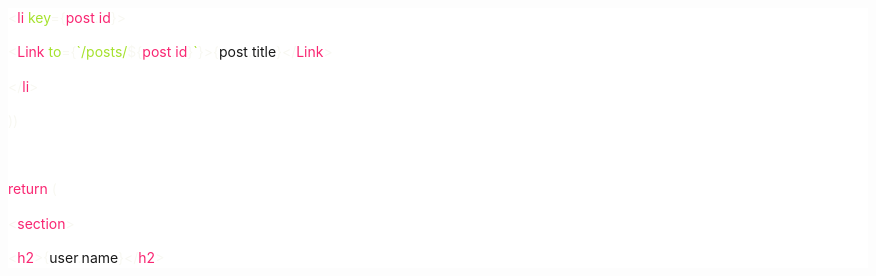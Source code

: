 <span class="token plain"> </span><span class="token tag punctuation" style="color: #f8f8f2">&lt;</span><span class="token tag" style="color: #f92672">li</span><span class="token tag" style="color: #f92672"> </span><span class="token tag attr-name" style="color: #a6e22e">key</span><span class="token tag script language-javascript script-punctuation punctuation" style="color: #f8f8f2">=</span><span class="token tag script language-javascript punctuation" style="color: #f8f8f2">{</span><span class="token tag script language-javascript" style="color: #f92672">post</span><span class="token tag script language-javascript punctuation" style="color: #f8f8f2">.</span><span class="token tag script language-javascript" style="color: #f92672">id</span><span class="token tag script language-javascript punctuation" style="color: #f8f8f2">}</span><span class="token tag punctuation" style="color: #f8f8f2">&gt;</span><span class="token plain"></span>

<span class="token plain"> </span><span class="token tag punctuation" style="color: #f8f8f2">&lt;</span><span class="token tag class-name" style="color: #f92672">Link</span><span class="token tag" style="color: #f92672"> </span><span class="token tag attr-name" style="color: #a6e22e">to</span><span class="token tag script language-javascript script-punctuation punctuation" style="color: #f8f8f2">=</span><span class="token tag script language-javascript punctuation" style="color: #f8f8f2">{</span><span class="token tag script language-javascript template-string template-punctuation string" style="color: #a6e22e">\`</span><span class="token tag script language-javascript template-string string" style="color: #a6e22e">/posts/</span><span class="token tag script language-javascript template-string interpolation interpolation-punctuation punctuation" style="color: #f8f8f2">${</span><span class="token tag script language-javascript template-string interpolation" style="color: #f92672">post</span><span class="token tag script language-javascript template-string interpolation punctuation" style="color: #f8f8f2">.</span><span class="token tag script language-javascript template-string interpolation" style="color: #f92672">id</span><span class="token tag script language-javascript template-string interpolation interpolation-punctuation punctuation" style="color: #f8f8f2">}</span><span class="token tag script language-javascript template-string template-punctuation string" style="color: #a6e22e">\`</span><span class="token tag script language-javascript punctuation" style="color: #f8f8f2">}</span><span class="token tag punctuation" style="color: #f8f8f2">&gt;</span><span class="token punctuation" style="color: #f8f8f2">{</span><span class="token plain">post</span><span class="token punctuation" style="color: #f8f8f2">.</span><span class="token plain">title</span><span class="token punctuation" style="color: #f8f8f2">}</span><span class="token tag punctuation" style="color: #f8f8f2">&lt;/</span><span class="token tag class-name" style="color: #f92672">Link</span><span class="token tag punctuation" style="color: #f8f8f2">&gt;</span><span class="token plain"></span>

<span class="token plain"> </span><span class="token tag punctuation" style="color: #f8f8f2">&lt;/</span><span class="token tag" style="color: #f92672">li</span><span class="token tag punctuation" style="color: #f8f8f2">&gt;</span><span class="token plain"></span>

<span class="token plain"> </span><span class="token punctuation" style="color: #f8f8f2">)</span><span class="token punctuation" style="color: #f8f8f2">)</span><span class="token plain"></span>

<span class="token plain" style="display: inline-block"> </span>

<span class="token plain"> </span><span class="token keyword" style="color: #f92672">return</span><span class="token plain"> </span><span class="token punctuation" style="color: #f8f8f2">(</span><span class="token plain"></span>

<span class="token plain"> </span><span class="token tag punctuation" style="color: #f8f8f2">&lt;</span><span class="token tag" style="color: #f92672">section</span><span class="token tag punctuation" style="color: #f8f8f2">&gt;</span><span class="token plain"></span>

<span class="token plain"> </span><span class="token tag punctuation" style="color: #f8f8f2">&lt;</span><span class="token tag" style="color: #f92672">h2</span><span class="token tag punctuation" style="color: #f8f8f2">&gt;</span><span class="token punctuation" style="color: #f8f8f2">{</span><span class="token plain">user</span><span class="token punctuation" style="color: #f8f8f2">.</span><span class="token plain">name</span><span class="token punctuation" style="color: #f8f8f2">}</span><span class="token tag punctuation" style="color: #f8f8f2">&lt;/</span><span class="token tag" style="color: #f92672">h2</span><span class="token tag punctuation" style="color: #f8f8f2">&gt;</span><span class="token plain"></span>
